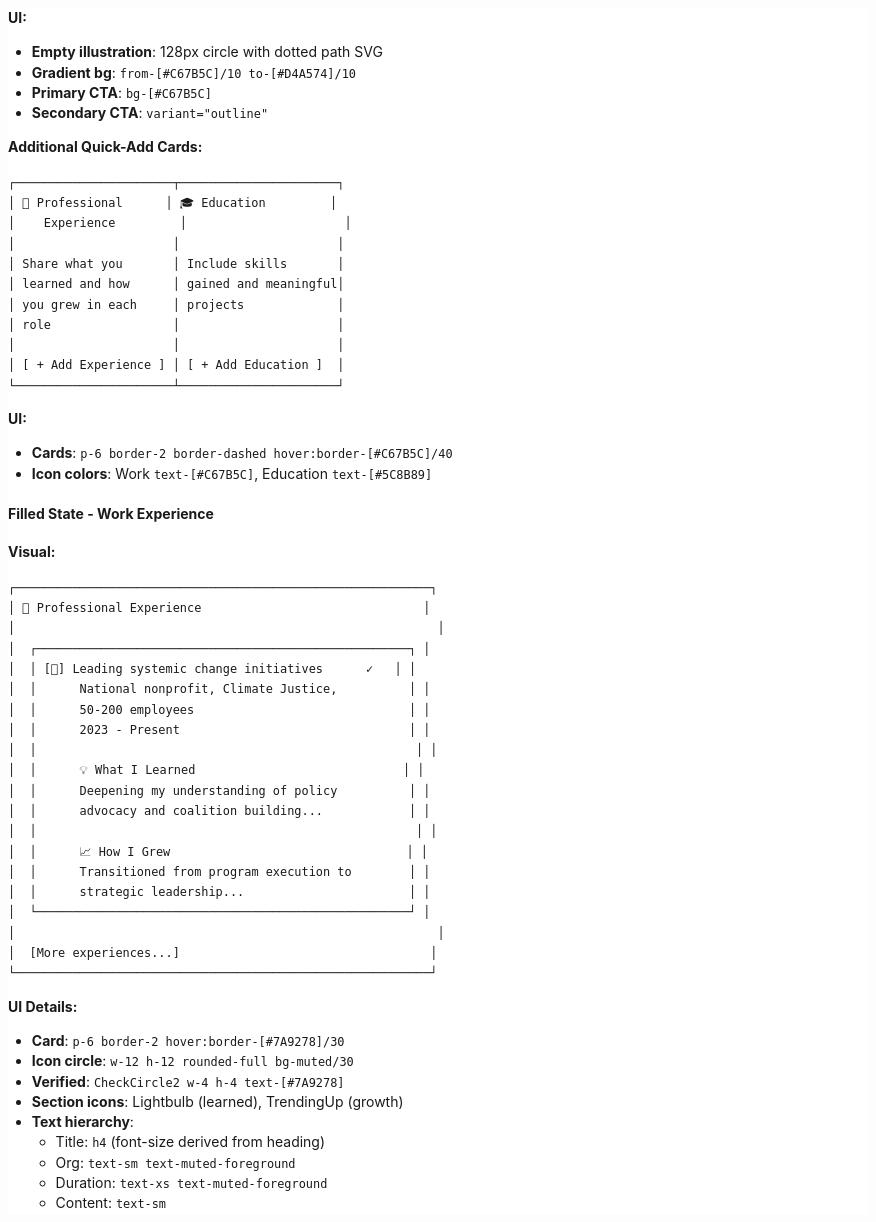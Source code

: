 **UI:**
- **Empty illustration**: 128px circle with dotted path SVG
- **Gradient bg**: `from-[#C67B5C]/10 to-[#D4A574]/10`
- **Primary CTA**: `bg-[#C67B5C]`
- **Secondary CTA**: `variant="outline"`

**Additional Quick-Add Cards:**
```
┌──────────────────────┬──────────────────────┐
│ 💼 Professional      │ 🎓 Education         │
│    Experience         │                      │
│                      │                      │
│ Share what you       │ Include skills       │
│ learned and how      │ gained and meaningful│
│ you grew in each     │ projects             │
│ role                 │                      │
│                      │                      │
│ [ + Add Experience ] │ [ + Add Education ]  │
└──────────────────────┴──────────────────────┘
```

**UI:**
- **Cards**: `p-6 border-2 border-dashed hover:border-[#C67B5C]/40`
- **Icon colors**: Work `text-[#C67B5C]`, Education `text-[#5C8B89]`

#### Filled State - Work Experience

**Visual:**
```
┌──────────────────────────────────────────────────────────┐
│ 💼 Professional Experience                               │
│                                                           │
│  ┌────────────────────────────────────────────────────┐ │
│  │ [💼] Leading systemic change initiatives      ✓   │ │
│  │      National nonprofit, Climate Justice,          │ │
│  │      50-200 employees                              │ │
│  │      2023 - Present                                │ │
│  │                                                     │ │
│  │      💡 What I Learned                             │ │
│  │      Deepening my understanding of policy          │ │
│  │      advocacy and coalition building...            │ │
│  │                                                     │ │
│  │      📈 How I Grew                                 │ │
│  │      Transitioned from program execution to        │ │
│  │      strategic leadership...                       │ │
│  └────────────────────────────────────────────────────┘ │
│                                                           │
│  [More experiences...]                                   │
└──────────────────────────────────────────────────────────┘
```

**UI Details:**
- **Card**: `p-6 border-2 hover:border-[#7A9278]/30`
- **Icon circle**: `w-12 h-12 rounded-full bg-muted/30`
- **Verified**: `CheckCircle2 w-4 h-4 text-[#7A9278]`
- **Section icons**: Lightbulb (learned), TrendingUp (growth)
- **Text hierarchy**: 
  - Title: `h4` (font-size derived from heading)
  - Org: `text-sm text-muted-foreground`
  - Duration: `text-xs text-muted-foreground`
  - Content: `text-sm`
